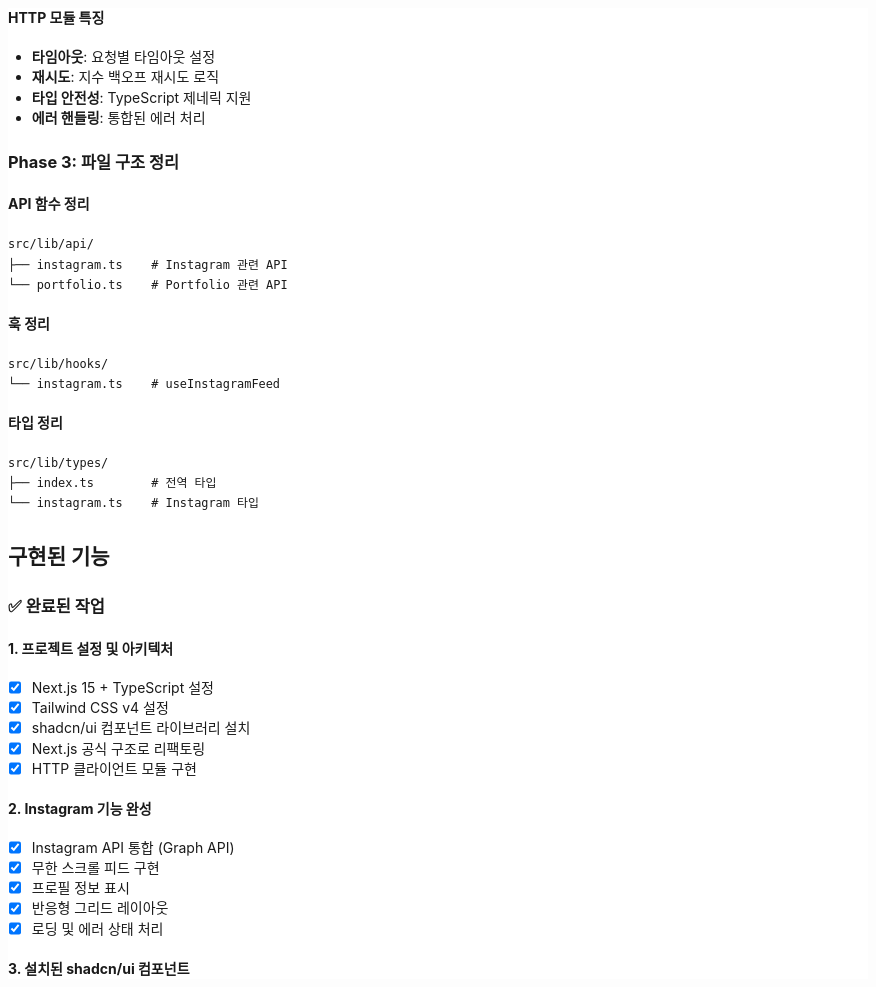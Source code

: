 #### HTTP 모듈 특징

- **타임아웃**: 요청별 타임아웃 설정
- **재시도**: 지수 백오프 재시도 로직
- **타입 안전성**: TypeScript 제네릭 지원
- **에러 핸들링**: 통합된 에러 처리

### Phase 3: 파일 구조 정리

#### API 함수 정리

```
src/lib/api/
├── instagram.ts    # Instagram 관련 API
└── portfolio.ts    # Portfolio 관련 API
```

#### 훅 정리

```
src/lib/hooks/
└── instagram.ts    # useInstagramFeed
```

#### 타입 정리

```
src/lib/types/
├── index.ts        # 전역 타입
└── instagram.ts    # Instagram 타입
```

## 구현된 기능

### ✅ 완료된 작업

#### 1. **프로젝트 설정 및 아키텍처**

- [x] Next.js 15 + TypeScript 설정
- [x] Tailwind CSS v4 설정
- [x] shadcn/ui 컴포넌트 라이브러리 설치
- [x] Next.js 공식 구조로 리팩토링
- [x] HTTP 클라이언트 모듈 구현

#### 2. **Instagram 기능 완성**

- [x] Instagram API 통합 (Graph API)
- [x] 무한 스크롤 피드 구현
- [x] 프로필 정보 표시
- [x] 반응형 그리드 레이아웃
- [x] 로딩 및 에러 상태 처리

#### 3. **설치된 shadcn/ui 컴포넌트**
